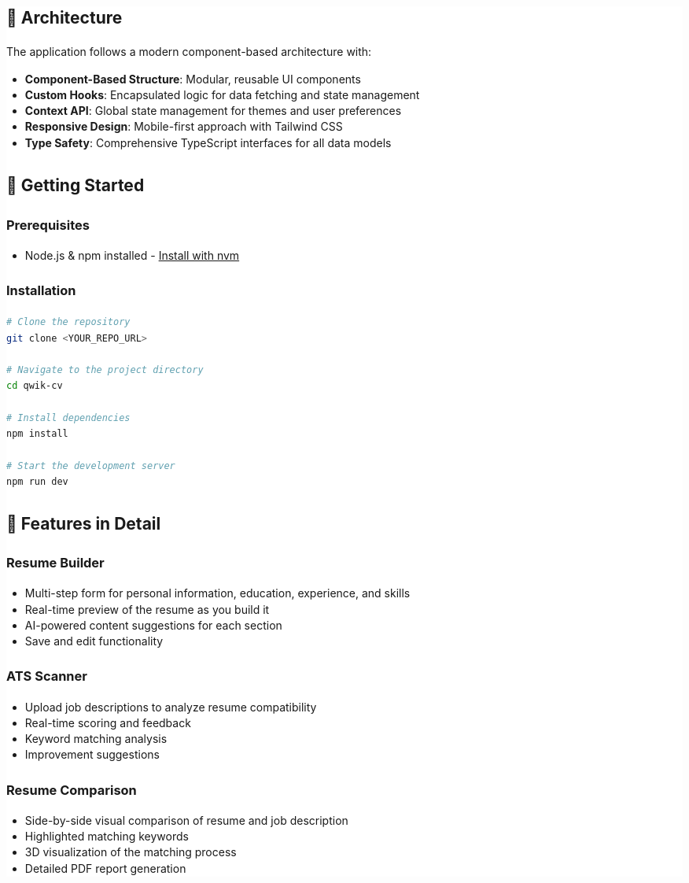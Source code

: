 

## 📐 Architecture

The application follows a modern component-based architecture with:

- **Component-Based Structure**: Modular, reusable UI components
- **Custom Hooks**: Encapsulated logic for data fetching and state management
- **Context API**: Global state management for themes and user preferences
- **Responsive Design**: Mobile-first approach with Tailwind CSS
- **Type Safety**: Comprehensive TypeScript interfaces for all data models

## 🚀 Getting Started

### Prerequisites
- Node.js & npm installed - [Install with nvm](https://github.com/nvm-sh/nvm#installing-and-updating)

### Installation

```sh
# Clone the repository
git clone <YOUR_REPO_URL>

# Navigate to the project directory
cd qwik-cv

# Install dependencies
npm install

# Start the development server
npm run dev
```

## 📱 Features in Detail

### Resume Builder
- Multi-step form for personal information, education, experience, and skills
- Real-time preview of the resume as you build it
- AI-powered content suggestions for each section
- Save and edit functionality

### ATS Scanner
- Upload job descriptions to analyze resume compatibility
- Real-time scoring and feedback
- Keyword matching analysis
- Improvement suggestions

### Resume Comparison
- Side-by-side visual comparison of resume and job description
- Highlighted matching keywords
- 3D visualization of the matching process
- Detailed PDF report generation

